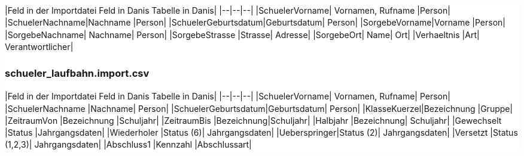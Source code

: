 |Feld in der Importdatei	Feld in Danis	Tabelle in Danis|
|--|--|--|
|SchuelerVorname|	Vornamen, Rufname	|Person|
|SchuelerNachname|Nachname	|Person|
|SchuelerGeburtsdatum|Geburtsdatum|	Person|
|SorgebeVorname|Vorname	|Person|
|SorgebeNachname|	Nachname|	Person|
|SorgebeStrasse	|Strasse|	Adresse|
|SorgebeOrt|	Name|	Ort|
|Verhaeltnis	|Art|	Verantwortlicher|

### schueler_laufbahn.import.csv

|Feld in der Importdatei	Feld in Danis	Tabelle in Danis|
|--|--|--|
|SchuelerVorname|	Vornamen, Rufname|	Person|
|SchuelerNachname	|Nachname|	Person|
|SchuelerGeburtsdatum|Geburtsdatum|	Person|
|KlasseKuerzel|Bezeichnung	|Gruppe|
|ZeitraumVon	|Bezeichnung	|Schuljahr|
|ZeitraumBis	|Bezeichnung|Schuljahr|
|Halbjahr	|Bezeichnung|	Schuljahr|
|Gewechselt	|Status	|Jahrgangsdaten|
|Wiederholer	|Status (6)|	Jahrgangsdaten|
|Ueberspringer|Status (2)|	Jahrgangsdaten|
|Versetzt	|Status (1,2,3)|	Jahrgangsdaten|
|Abschluss1	|Kennzahl	|Abschlussart|




